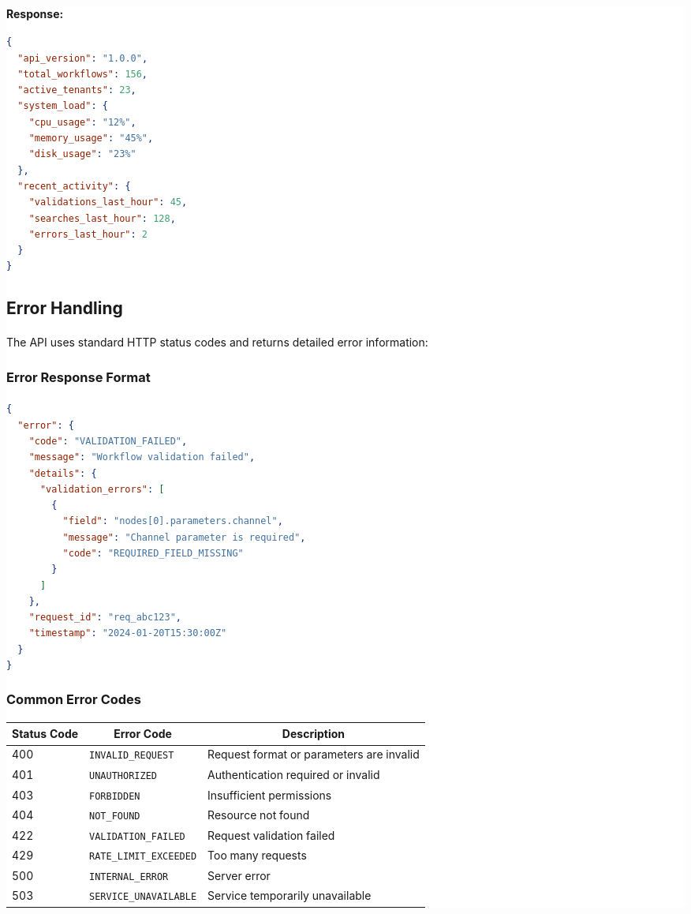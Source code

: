 **Response:**
```json
{
  "api_version": "1.0.0",
  "total_workflows": 156,
  "active_tenants": 23,
  "system_load": {
    "cpu_usage": "12%",
    "memory_usage": "45%",
    "disk_usage": "23%"
  },
  "recent_activity": {
    "validations_last_hour": 45,
    "searches_last_hour": 128,
    "errors_last_hour": 2
  }
}
```

## Error Handling

The API uses standard HTTP status codes and returns detailed error information:

### Error Response Format
```json
{
  "error": {
    "code": "VALIDATION_FAILED",
    "message": "Workflow validation failed",
    "details": {
      "validation_errors": [
        {
          "field": "nodes[0].parameters.channel",
          "message": "Channel parameter is required",
          "code": "REQUIRED_FIELD_MISSING"
        }
      ]
    },
    "request_id": "req_abc123",
    "timestamp": "2024-01-20T15:30:00Z"
  }
}
```

### Common Error Codes

| Status Code | Error Code | Description |
|------------|------------|-------------|
| 400 | `INVALID_REQUEST` | Request format or parameters are invalid |
| 401 | `UNAUTHORIZED` | Authentication required or invalid |
| 403 | `FORBIDDEN` | Insufficient permissions |
| 404 | `NOT_FOUND` | Resource not found |
| 422 | `VALIDATION_FAILED` | Request validation failed |
| 429 | `RATE_LIMIT_EXCEEDED` | Too many requests |
| 500 | `INTERNAL_ERROR` | Server error |
| 503 | `SERVICE_UNAVAILABLE` | Service temporarily unavailable |
